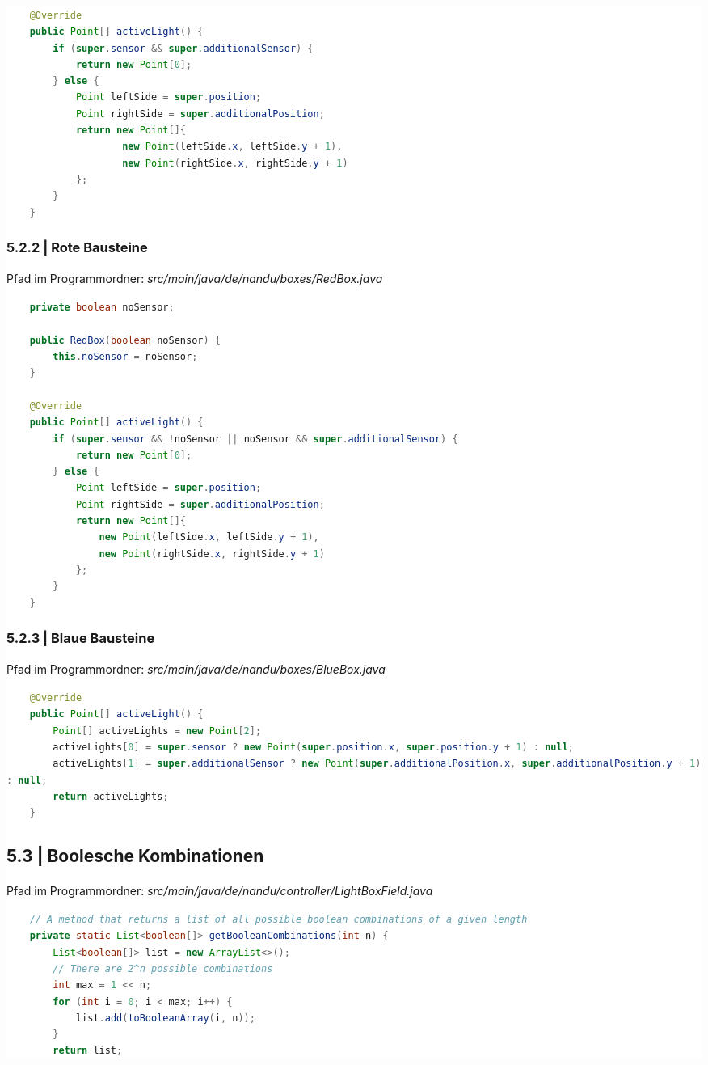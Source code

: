 ```java
    @Override
    public Point[] activeLight() {
        if (super.sensor && super.additionalSensor) {
            return new Point[0];
        } else {
            Point leftSide = super.position;
            Point rightSide = super.additionalPosition;
            return new Point[]{
                    new Point(leftSide.x, leftSide.y + 1),
                    new Point(rightSide.x, rightSide.y + 1)
            };
        }
    }
```
### 5.2.2 | Rote Bausteine
Pfad im Programmordner: *src/main/java/de/nandu/boxes/RedBox.java*
```java
    private boolean noSensor;

    public RedBox(boolean noSensor) {
        this.noSensor = noSensor;
    }

    @Override
    public Point[] activeLight() {
        if (super.sensor && !noSensor || noSensor && super.additionalSensor) {
            return new Point[0];
        } else {
            Point leftSide = super.position;
            Point rightSide = super.additionalPosition;
            return new Point[]{
                new Point(leftSide.x, leftSide.y + 1),
                new Point(rightSide.x, rightSide.y + 1)
            };
        }
    }
```
### 5.2.3 | Blaue Bausteine
Pfad im Programmordner: *src/main/java/de/nandu/boxes/BlueBox.java*
```java
    @Override
    public Point[] activeLight() {
        Point[] activeLights = new Point[2];
        activeLights[0] = super.sensor ? new Point(super.position.x, super.position.y + 1) : null;
        activeLights[1] = super.additionalSensor ? new Point(super.additionalPosition.x, super.additionalPosition.y + 1) : null;
        return activeLights;
    }
```
## 5.3 | Boolesche Kombinationen
Pfad im Programmordner: *src/main/java/de/nandu/controller/LightBoxField.java*
```java
    // A method that returns a list of all possible boolean combinations of a given length
    private static List<boolean[]> getBooleanCombinations(int n) {
        List<boolean[]> list = new ArrayList<>();
        // There are 2^n possible combinations
        int max = 1 << n;
        for (int i = 0; i < max; i++) {
            list.add(toBooleanArray(i, n));
        }
        return list;
```